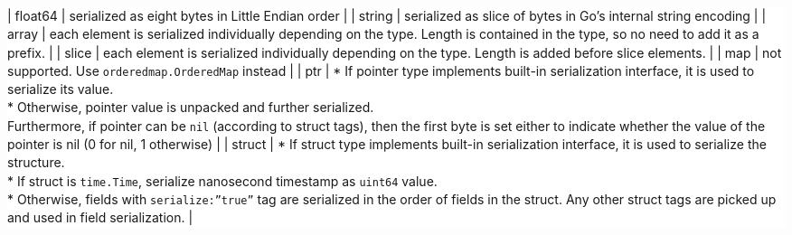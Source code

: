 | float64   | serialized as eight bytes in Little Endian order                                                                                                                                                                                                                                                                                                                                                                                                                                                                                                                                                                                                                                                                                                                 |
| string    | serialized as slice of bytes in Go’s internal string encoding                                                                                                                                                                                                                                                                                                                                                                                                                                                                                                                                                                                                                                                                                                    |
| array     | each element is serialized individually depending on the type. Length is contained in the type, so no need to add it as a prefix.                                                                                                                                                                                                                                                                                                                                                                                                                                                                                                                                                                                                                                |
| slice     | each element is serialized individually depending on the type. Length is added before slice elements.                                                                                                                                                                                                                                                                                                                                                                                                                                                                                                                                                                                                                                                            |
| map       | not supported. Use `orderedmap.OrderedMap` instead                                                                                                                                                                                                                                                                                                                                                                                                                                                                                                                                                                                                                                                                                                               |
| ptr       | * If pointer type implements built-in serialization interface, it is used to serialize its value. <br>* Otherwise, pointer value is unpacked and further serialized. <br>Furthermore, if pointer can be `nil` (according to struct tags), then the first byte is set either to indicate whether the value of the pointer is nil (0 for nil, 1 otherwise)                                                                                                                                                                                                                                                                                                                                                                                                                 |
| struct    | * If struct type implements built-in serialization interface, it is used to serialize the structure. <br>* If struct is `time.Time`, serialize nanosecond timestamp as `uint64` value. <br>* Otherwise, fields with `serialize:”true”` tag are serialized in the order of fields in the struct. Any other struct tags are picked up and used in field serialization.                                                                                                                                                                                                                                                                                                                                                                                                     |